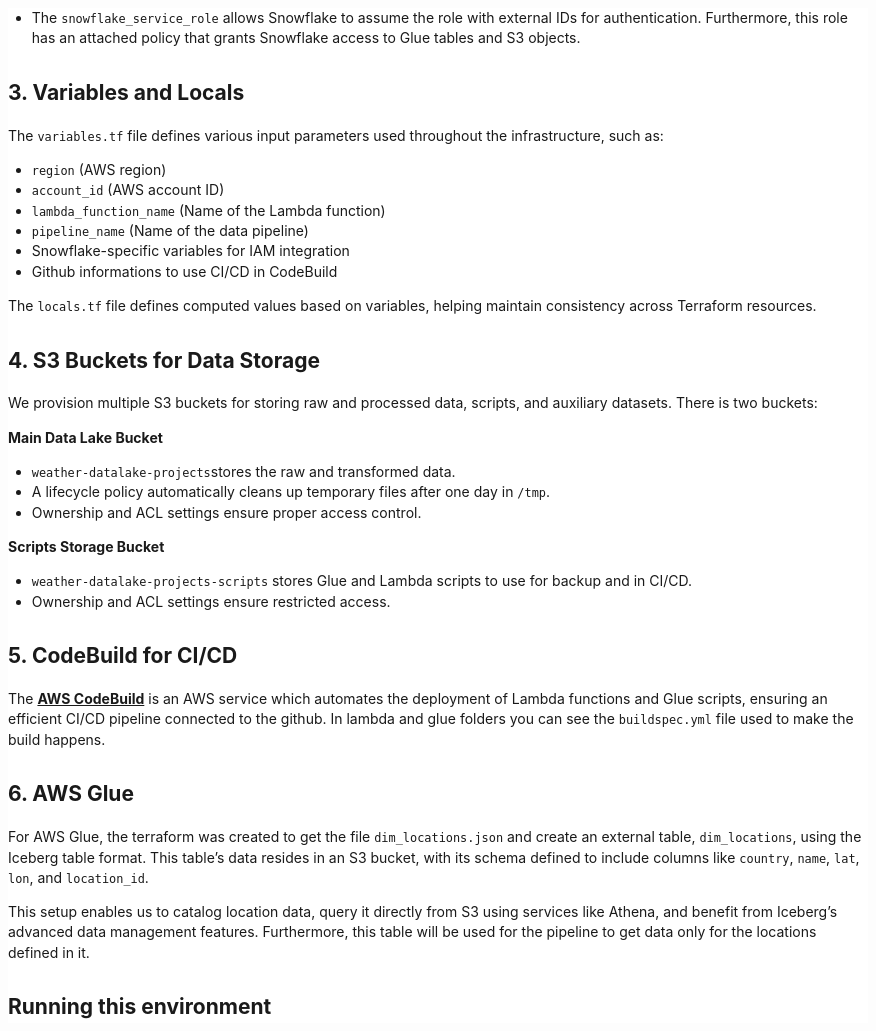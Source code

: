 - The `snowflake_service_role` allows Snowflake to assume the role with external IDs for authentication. Furthermore, this role has an attached policy that grants Snowflake access to Glue tables and S3 objects.

## 3\. Variables and Locals

The `variables.tf` file defines various input parameters used throughout the infrastructure, such as:

- `region` (AWS region)
- `account_id` (AWS account ID)
- `lambda_function_name` (Name of the Lambda function)
- `pipeline_name` (Name of the data pipeline)
- Snowflake-specific variables for IAM integration
- Github informations to use CI/CD in CodeBuild

The `locals.tf` file defines computed values based on variables, helping maintain consistency across Terraform resources.

## 4\. S3 Buckets for Data Storage

We provision multiple S3 buckets for storing raw and processed data, scripts, and auxiliary datasets. There is two buckets:

**Main Data Lake Bucket**

- `weather-datalake-projects`stores the raw and transformed data.
- A lifecycle policy automatically cleans up temporary files after one day in `/tmp`.
- Ownership and ACL settings ensure proper access control.

**Scripts Storage Bucket**

- `weather-datalake-projects-scripts` stores Glue and Lambda scripts to use for backup and in CI/CD.
- Ownership and ACL settings ensure restricted access.

## 5\. CodeBuild for CI/CD

The [**AWS CodeBuild**](https://aws.amazon.com/en/codebuild/) is an AWS service which automates the deployment of Lambda functions and Glue scripts, ensuring an efficient CI/CD pipeline connected to the github. In lambda and glue folders you can see the `buildspec.yml` file used to make the build happens.

## 6\. AWS Glue

For AWS Glue, the terraform was created to get the file `dim_locations.json` and create an external table, `dim_locations`, using the Iceberg table format. This table’s data resides in an S3 bucket, with its schema defined to include columns like `country`, `name`, `lat`, `lon`, and `location_id`.

This setup enables us to catalog location data, query it directly from S3 using services like Athena, and benefit from Iceberg’s advanced data management features. Furthermore, this table will be used for the pipeline to get data only for the locations defined in it.

## Running this environment
